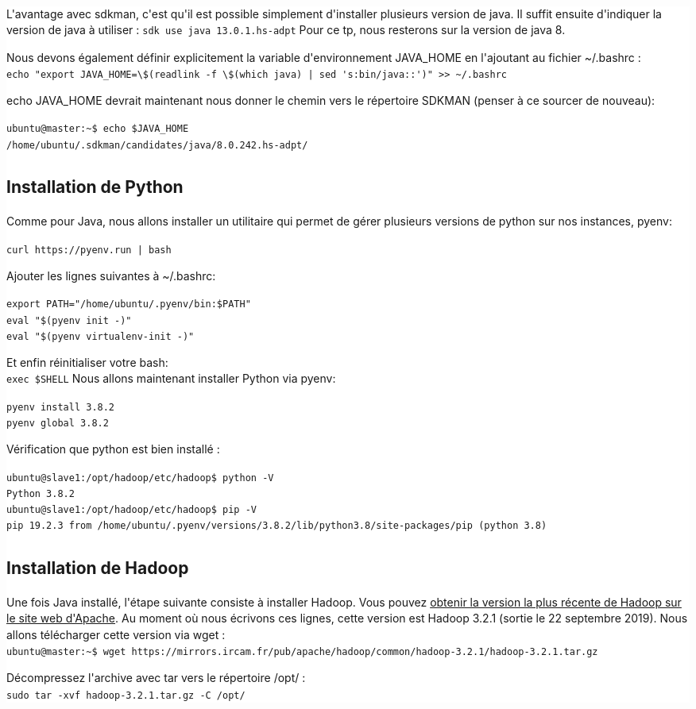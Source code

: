 L'avantage avec sdkman, c'est qu'il est possible simplement d'installer plusieurs version de java. Il suffit ensuite d'indiquer la version de java à utiliser : 
`sdk use java 13.0.1.hs-adpt`
Pour ce tp, nous resterons sur la version de java 8. 

Nous devons également définir explicitement la variable d'environnement JAVA_HOME en l'ajoutant au fichier ~/.bashrc : <br>
`echo "export JAVA_HOME=\$(readlink -f \$(which java) | sed 's:bin/java::')" >> ~/.bashrc`

echo JAVA_HOME devrait maintenant nous donner le chemin vers le répertoire SDKMAN (penser à ce sourcer de nouveau):
```
ubuntu@master:~$ echo $JAVA_HOME
/home/ubuntu/.sdkman/candidates/java/8.0.242.hs-adpt/
```

## Installation de Python

Comme pour Java,  nous allons installer un utilitaire qui permet de gérer plusieurs versions de python sur nos instances, pyenv: 
```
curl https://pyenv.run | bash
```
Ajouter les lignes suivantes à ~/.bashrc:
```
export PATH="/home/ubuntu/.pyenv/bin:$PATH"
eval "$(pyenv init -)"
eval "$(pyenv virtualenv-init -)"
```
Et enfin réinitialiser votre bash: <br> 
`exec $SHELL`
Nous allons maintenant installer Python via pyenv: 
```
pyenv install 3.8.2
pyenv global 3.8.2
```
Vérification que python est bien installé : 
```
ubuntu@slave1:/opt/hadoop/etc/hadoop$ python -V
Python 3.8.2
ubuntu@slave1:/opt/hadoop/etc/hadoop$ pip -V
pip 19.2.3 from /home/ubuntu/.pyenv/versions/3.8.2/lib/python3.8/site-packages/pip (python 3.8)
```

## Installation de Hadoop 

Une fois Java installé, l'étape suivante consiste à installer Hadoop. Vous pouvez [obtenir la version la plus récente de Hadoop sur le site web d'Apache](https://hadoop.apache.org/releases.html). Au moment où nous écrivons ces lignes, cette version est Hadoop 3.2.1 (sortie le 22 septembre 2019). Nous allons télécharger cette version via wget : <br>
`ubuntu@master:~$ wget https://mirrors.ircam.fr/pub/apache/hadoop/common/hadoop-3.2.1/hadoop-3.2.1.tar.gz`

Décompressez l'archive avec tar vers le répertoire /opt/ : <br>
`sudo tar -xvf hadoop-3.2.1.tar.gz -C /opt/`
